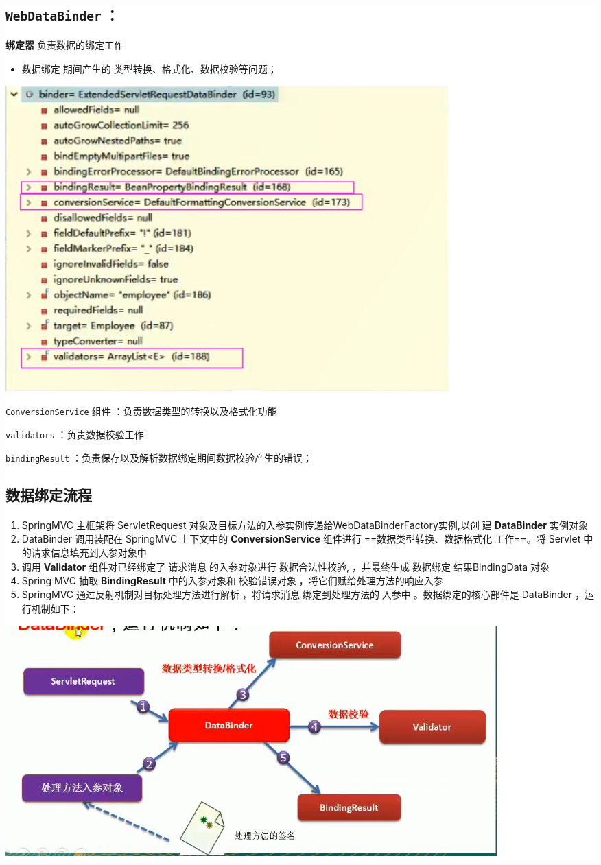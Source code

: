 



## `WebDataBinder` ：

**绑定器** 负责数据的绑定工作

* 数据绑定 期间产生的 类型转换、格式化、数据校验等问题；



<img src="7.数据操作方面.assets/image-20200510205150730.png" alt="image-20200510205150730" style="zoom:150%;" />



`ConversionService` 组件 ：负责数据类型的转换以及格式化功能

`validators` ：负责数据校验工作

`bindingResult` ：负责保存以及解析数据绑定期间数据校验产生的错误；



## 数据绑定流程

1. SpringMVC 主框架将 ServletRequest 对象及目标方法的入参实例传递给WebDataBinderFactory实例,以创
   建 **DataBinder** 实例对象
2. DataBinder 调用装配在 SpringMVC 上下文中的 **ConversionService** 组件进行 ==数据类型转换、数据格式化
   工作==。将 Servlet 中的请求信息填充到入参对象中
3. 调用 **Validator** 组件对已经绑定了 请求消息 的入参对象进行 数据合法性校验, ，并最终生成 数据绑定 结果BindingData 对象
4. Spring MVC 抽取 **BindingResult** 中的入参对象和 校验错误对象 ，将它们赋给处理方法的响应入参
5. SpringMVC 通过反射机制对目标处理方法进行解析 ，将请求消息 绑定到处理方法的 入参中 。数据绑定的核心部件是 DataBinder ，运行机制如下：



![image-20200510212818133](7.数据操作方面.assets/image-20200510212818133.png)

